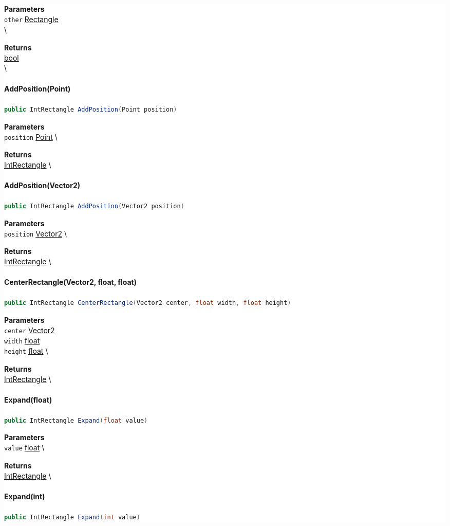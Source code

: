 **Parameters** \
`other` [Rectangle](../..//Murder/Core/Geometry/Rectangle.html) \
\

**Returns** \
[bool](https://learn.microsoft.com/en-us/dotnet/api/System.Boolean?view=net-7.0) \
\

#### AddPosition(Point)
```csharp
public IntRectangle AddPosition(Point position)
```

**Parameters** \
`position` [Point](../..//Murder/Core/Geometry/Point.html) \

**Returns** \
[IntRectangle](../..//Murder/Core/Geometry/IntRectangle.html) \

#### AddPosition(Vector2)
```csharp
public IntRectangle AddPosition(Vector2 position)
```

**Parameters** \
`position` [Vector2](../..//Murder/Core/Geometry/Vector2.html) \

**Returns** \
[IntRectangle](../..//Murder/Core/Geometry/IntRectangle.html) \

#### CenterRectangle(Vector2, float, float)
```csharp
public IntRectangle CenterRectangle(Vector2 center, float width, float height)
```

**Parameters** \
`center` [Vector2](../..//Murder/Core/Geometry/Vector2.html) \
`width` [float](https://learn.microsoft.com/en-us/dotnet/api/System.Single?view=net-7.0) \
`height` [float](https://learn.microsoft.com/en-us/dotnet/api/System.Single?view=net-7.0) \

**Returns** \
[IntRectangle](../..//Murder/Core/Geometry/IntRectangle.html) \

#### Expand(float)
```csharp
public IntRectangle Expand(float value)
```

**Parameters** \
`value` [float](https://learn.microsoft.com/en-us/dotnet/api/System.Single?view=net-7.0) \

**Returns** \
[IntRectangle](../..//Murder/Core/Geometry/IntRectangle.html) \

#### Expand(int)
```csharp
public IntRectangle Expand(int value)
```
